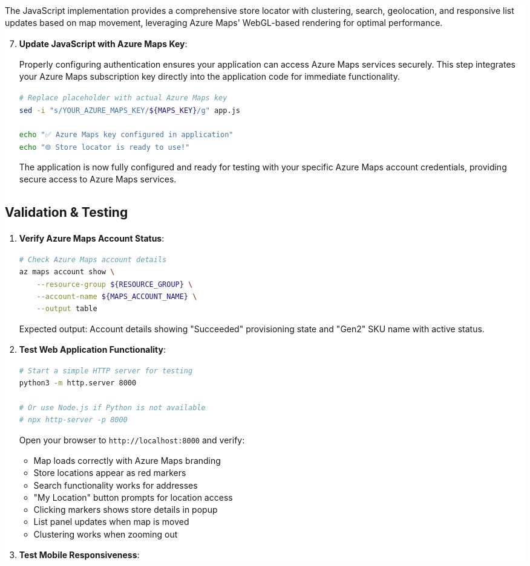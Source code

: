    The JavaScript implementation provides a comprehensive store locator with clustering, search, geolocation, and responsive list updates based on map movement, leveraging Azure Maps' WebGL-based rendering for optimal performance.

7. **Update JavaScript with Azure Maps Key**:

   Properly configuring authentication ensures your application can access Azure Maps services securely. This step integrates your Azure Maps subscription key directly into the application code for immediate functionality.

   ```bash
   # Replace placeholder with actual Azure Maps key
   sed -i "s/YOUR_AZURE_MAPS_KEY/${MAPS_KEY}/g" app.js
   
   echo "✅ Azure Maps key configured in application"
   echo "🌐 Store locator is ready to use!"
   ```

   The application is now fully configured and ready for testing with your specific Azure Maps account credentials, providing secure access to Azure Maps services.

## Validation & Testing

1. **Verify Azure Maps Account Status**:

   ```bash
   # Check Azure Maps account details
   az maps account show \
       --resource-group ${RESOURCE_GROUP} \
       --account-name ${MAPS_ACCOUNT_NAME} \
       --output table
   ```

   Expected output: Account details showing "Succeeded" provisioning state and "Gen2" SKU name with active status.

2. **Test Web Application Functionality**:

   ```bash
   # Start a simple HTTP server for testing
   python3 -m http.server 8000
   
   # Or use Node.js if Python is not available
   # npx http-server -p 8000
   ```

   Open your browser to `http://localhost:8000` and verify:
   - Map loads correctly with Azure Maps branding
   - Store locations appear as red markers
   - Search functionality works for addresses
   - "My Location" button prompts for location access
   - Clicking markers shows store details in popup
   - List panel updates when map is moved
   - Clustering works when zooming out

3. **Test Mobile Responsiveness**:
